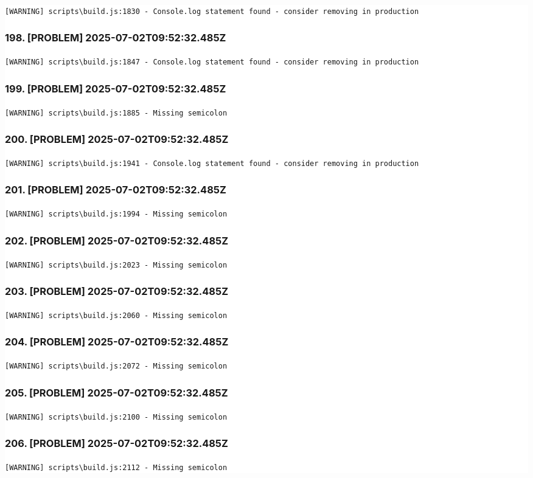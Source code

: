 ```
[WARNING] scripts\build.js:1830 - Console.log statement found - consider removing in production
```

### 198. [PROBLEM] 2025-07-02T09:52:32.485Z

```
[WARNING] scripts\build.js:1847 - Console.log statement found - consider removing in production
```

### 199. [PROBLEM] 2025-07-02T09:52:32.485Z

```
[WARNING] scripts\build.js:1885 - Missing semicolon
```

### 200. [PROBLEM] 2025-07-02T09:52:32.485Z

```
[WARNING] scripts\build.js:1941 - Console.log statement found - consider removing in production
```

### 201. [PROBLEM] 2025-07-02T09:52:32.485Z

```
[WARNING] scripts\build.js:1994 - Missing semicolon
```

### 202. [PROBLEM] 2025-07-02T09:52:32.485Z

```
[WARNING] scripts\build.js:2023 - Missing semicolon
```

### 203. [PROBLEM] 2025-07-02T09:52:32.485Z

```
[WARNING] scripts\build.js:2060 - Missing semicolon
```

### 204. [PROBLEM] 2025-07-02T09:52:32.485Z

```
[WARNING] scripts\build.js:2072 - Missing semicolon
```

### 205. [PROBLEM] 2025-07-02T09:52:32.485Z

```
[WARNING] scripts\build.js:2100 - Missing semicolon
```

### 206. [PROBLEM] 2025-07-02T09:52:32.485Z

```
[WARNING] scripts\build.js:2112 - Missing semicolon
```
